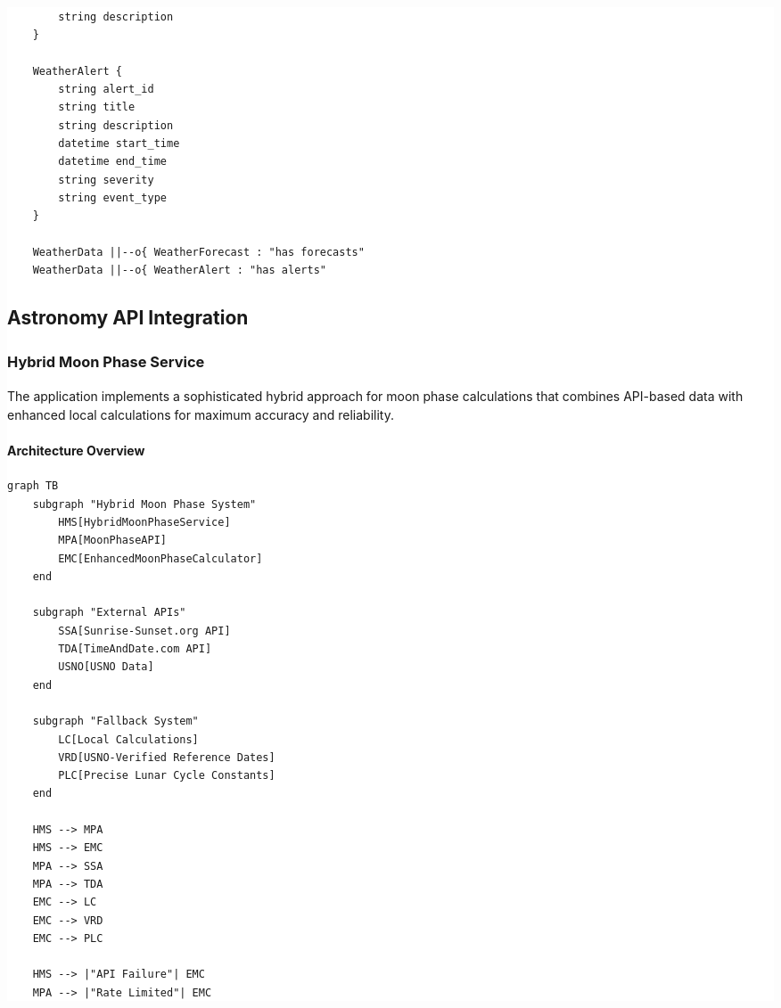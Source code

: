 ```mermaid
        string description
    }
    
    WeatherAlert {
        string alert_id
        string title
        string description
        datetime start_time
        datetime end_time
        string severity
        string event_type
    }
    
    WeatherData ||--o{ WeatherForecast : "has forecasts"
    WeatherData ||--o{ WeatherAlert : "has alerts"
```

## Astronomy API Integration

### Hybrid Moon Phase Service

The application implements a sophisticated hybrid approach for moon phase calculations that combines API-based data with enhanced local calculations for maximum accuracy and reliability.

#### Architecture Overview

```mermaid
graph TB
    subgraph "Hybrid Moon Phase System"
        HMS[HybridMoonPhaseService]
        MPA[MoonPhaseAPI]
        EMC[EnhancedMoonPhaseCalculator]
    end
    
    subgraph "External APIs"
        SSA[Sunrise-Sunset.org API]
        TDA[TimeAndDate.com API]
        USNO[USNO Data]
    end
    
    subgraph "Fallback System"
        LC[Local Calculations]
        VRD[USNO-Verified Reference Dates]
        PLC[Precise Lunar Cycle Constants]
    end
    
    HMS --> MPA
    HMS --> EMC
    MPA --> SSA
    MPA --> TDA
    EMC --> LC
    EMC --> VRD
    EMC --> PLC
    
    HMS --> |"API Failure"| EMC
    MPA --> |"Rate Limited"| EMC
```
